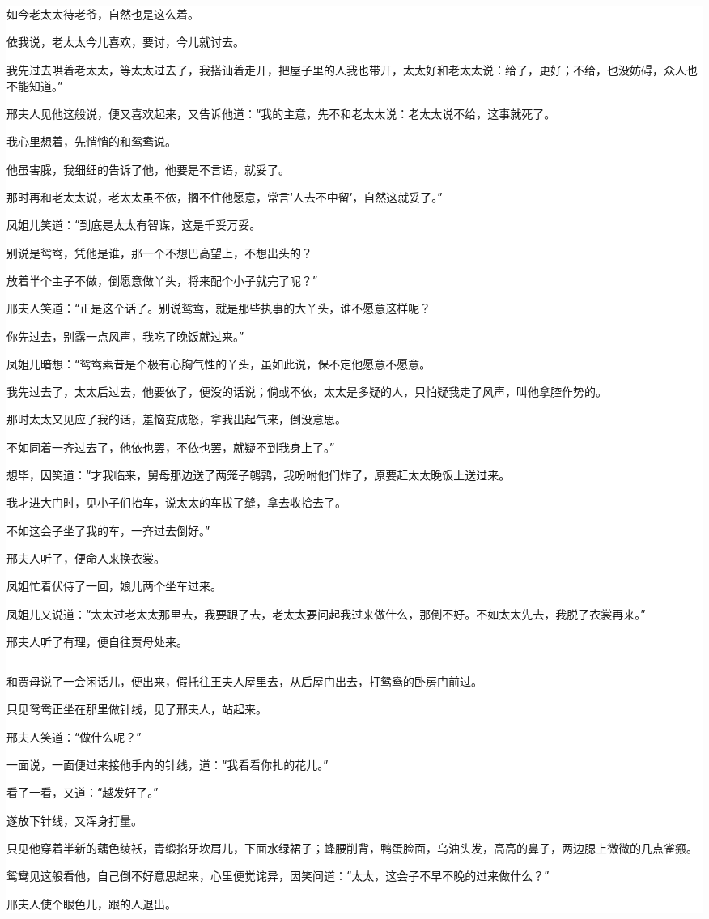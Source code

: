 如今老太太待老爷，自然也是这么着。

依我说，老太太今儿喜欢，要讨，今儿就讨去。

我先过去哄着老太太，等太太过去了，我搭讪着走开，把屋子里的人我也带开，太太好和老太太说：给了，更好；不给，也没妨碍，众人也不能知道。”

邢夫人见他这般说，便又喜欢起来，又告诉他道：“我的主意，先不和老太太说：老太太说不给，这事就死了。

我心里想着，先悄悄的和鸳鸯说。

他虽害臊，我细细的告诉了他，他要是不言语，就妥了。

那时再和老太太说，老太太虽不依，搁不住他愿意，常言‘人去不中留’，自然这就妥了。”

凤姐儿笑道：“到底是太太有智谋，这是千妥万妥。

别说是鸳鸯，凭他是谁，那一个不想巴高望上，不想出头的？

放着半个主子不做，倒愿意做丫头，将来配个小子就完了呢？”

邢夫人笑道：“正是这个话了。别说鸳鸯，就是那些执事的大丫头，谁不愿意这样呢？

你先过去，别露一点风声，我吃了晚饭就过来。”

凤姐儿暗想：“鸳鸯素昔是个极有心胸气性的丫头，虽如此说，保不定他愿意不愿意。

我先过去了，太太后过去，他要依了，便没的话说；倘或不依，太太是多疑的人，只怕疑我走了风声，叫他拿腔作势的。

那时太太又见应了我的话，羞恼变成怒，拿我出起气来，倒没意思。

不如同着一齐过去了，他依也罢，不依也罢，就疑不到我身上了。”

想毕，因笑道：“才我临来，舅母那边送了两笼子鹌鹑，我吩咐他们炸了，原要赶太太晚饭上送过来。

我才进大门时，见小子们抬车，说太太的车拔了缝，拿去收拾去了。

不如这会子坐了我的车，一齐过去倒好。”

邢夫人听了，便命人来换衣裳。

凤姐忙着伏侍了一回，娘儿两个坐车过来。

凤姐儿又说道：“太太过老太太那里去，我要跟了去，老太太要问起我过来做什么，那倒不好。不如太太先去，我脱了衣裳再来。”

邢夫人听了有理，便自往贾母处来。

---

和贾母说了一会闲话儿，便出来，假托往王夫人屋里去，从后屋门出去，打鸳鸯的卧房门前过。

只见鸳鸯正坐在那里做针线，见了邢夫人，站起来。

邢夫人笑道：“做什么呢？”

一面说，一面便过来接他手内的针线，道：“我看看你扎的花儿。”

看了一看，又道：“越发好了。”

遂放下针线，又浑身打量。

只见他穿着半新的藕色绫袄，青缎掐牙坎肩儿，下面水绿裙子；蜂腰削背，鸭蛋脸面，乌油头发，高高的鼻子，两边腮上微微的几点雀瘢。

鸳鸯见这般看他，自己倒不好意思起来，心里便觉诧异，因笑问道：“太太，这会子不早不晚的过来做什么？”

邢夫人使个眼色儿，跟的人退出。
